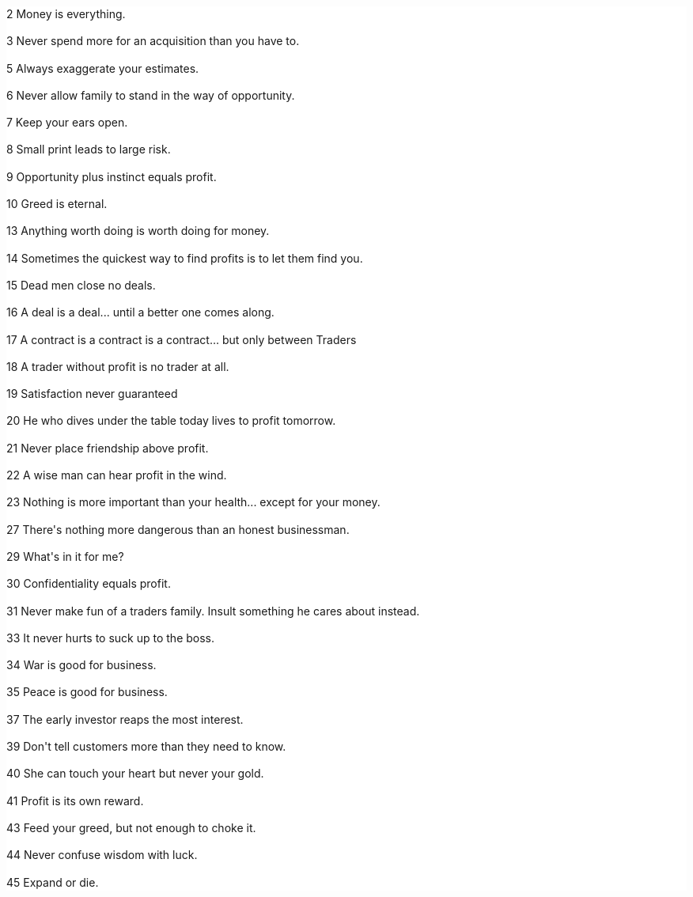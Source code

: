 2 Money is everything.

3 Never spend more for an acquisition than you have to.

5 Always exaggerate your estimates.

6 Never allow family to stand in the way of opportunity. 

7 Keep your ears open.

8 Small print leads to large risk.

9 Opportunity plus instinct equals profit.

10 Greed is eternal.

13 Anything worth doing is worth doing for money.

14 Sometimes the quickest way to find profits is to let them find you.

15 Dead men close no deals.

16 A deal is a deal... until a better one comes along.

17 A contract is a contract is a contract... but only between Traders

18 A trader without profit is no trader at all.

19 Satisfaction never guaranteed

20 He who dives under the table today lives to profit tomorrow.

21 Never place friendship above profit. 

22 A wise man can hear profit in the wind.

23 Nothing is more important than your health... except for your money.

27 There's nothing more dangerous than an honest businessman.

29 What's in it for me?

30 Confidentiality equals profit.

31 Never make fun of a traders family. Insult something he cares about instead.

33 It never hurts to suck up to the boss.

34 War is good for business.

35 Peace is good for business.

37 The early investor reaps the most interest.

39 Don't tell customers more than they need to know.

40 She can touch your heart but never your gold.

41 Profit is its own reward.

43 Feed your greed, but not enough to choke it.

44 Never confuse wisdom with luck.

45 Expand or die.
